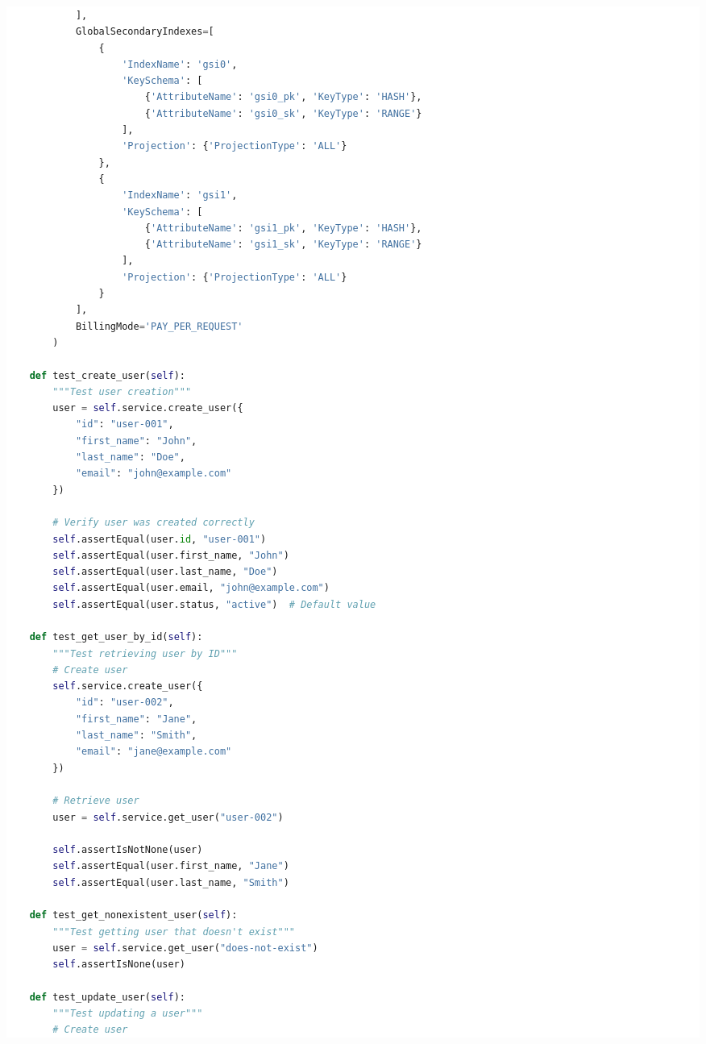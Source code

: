 ```python
            ],
            GlobalSecondaryIndexes=[
                {
                    'IndexName': 'gsi0',
                    'KeySchema': [
                        {'AttributeName': 'gsi0_pk', 'KeyType': 'HASH'},
                        {'AttributeName': 'gsi0_sk', 'KeyType': 'RANGE'}
                    ],
                    'Projection': {'ProjectionType': 'ALL'}
                },
                {
                    'IndexName': 'gsi1',
                    'KeySchema': [
                        {'AttributeName': 'gsi1_pk', 'KeyType': 'HASH'},
                        {'AttributeName': 'gsi1_sk', 'KeyType': 'RANGE'}
                    ],
                    'Projection': {'ProjectionType': 'ALL'}
                }
            ],
            BillingMode='PAY_PER_REQUEST'
        )
    
    def test_create_user(self):
        """Test user creation"""
        user = self.service.create_user({
            "id": "user-001",
            "first_name": "John",
            "last_name": "Doe",
            "email": "john@example.com"
        })
        
        # Verify user was created correctly
        self.assertEqual(user.id, "user-001")
        self.assertEqual(user.first_name, "John")
        self.assertEqual(user.last_name, "Doe")
        self.assertEqual(user.email, "john@example.com")
        self.assertEqual(user.status, "active")  # Default value
    
    def test_get_user_by_id(self):
        """Test retrieving user by ID"""
        # Create user
        self.service.create_user({
            "id": "user-002",
            "first_name": "Jane",
            "last_name": "Smith",
            "email": "jane@example.com"
        })
        
        # Retrieve user
        user = self.service.get_user("user-002")
        
        self.assertIsNotNone(user)
        self.assertEqual(user.first_name, "Jane")
        self.assertEqual(user.last_name, "Smith")
    
    def test_get_nonexistent_user(self):
        """Test getting user that doesn't exist"""
        user = self.service.get_user("does-not-exist")
        self.assertIsNone(user)
    
    def test_update_user(self):
        """Test updating a user"""
        # Create user
```